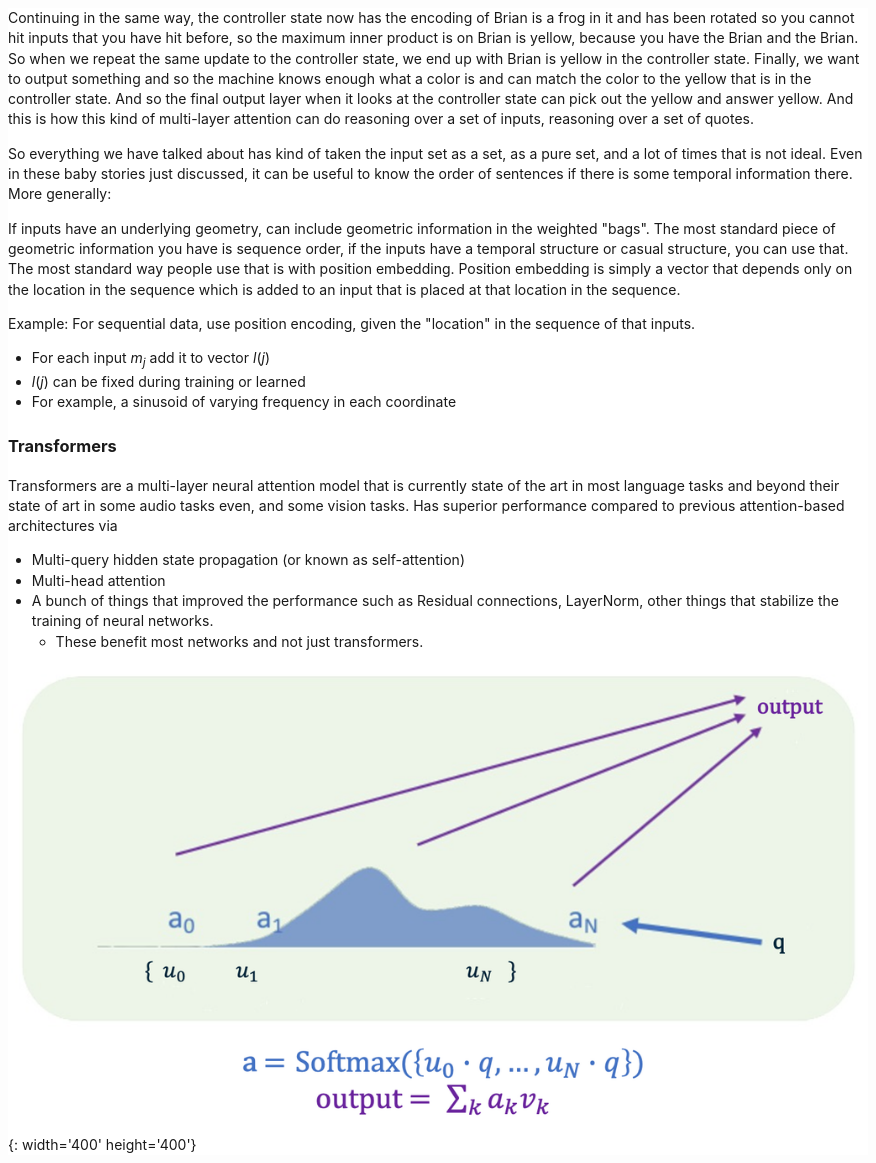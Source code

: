 Continuing in the same way, the controller state now has the encoding of Brian is a frog in it and has been rotated so you cannot hit inputs that you have hit before, so the maximum inner product is on Brian is yellow, because you have the Brian and the Brian. So when we repeat the same update to the controller state, we end up with Brian is yellow in the controller state. Finally, we want to output something and so the machine knows enough what a color is and can match the color to the yellow that is in the controller state. And so the final output layer when it looks at the controller state can pick out the yellow and answer yellow. And this is how this kind of multi-layer attention can do reasoning over a set of inputs, reasoning over a set of quotes. 

So everything we have talked about has kind of taken the input set as a set, as a pure set, and a lot of times that is not ideal. Even in these baby stories just discussed, it can be useful to know the order of sentences if there is some temporal information there. More generally:

If inputs have an underlying geometry, can include geometric information in the weighted "bags". The most standard piece of geometric information you have is sequence order, if the inputs have a temporal structure or casual structure, you can use that. The most standard way people use that is with position embedding. Position embedding is simply a vector that depends only on the location in the sequence which is added to an input that is placed at that location in the sequence.

Example: For sequential data, use position encoding, given the "location" in the sequence of that inputs.
* For each input $m_j$ add it to vector $l(j)$
* $l(j)$ can be fixed during training or learned
* For example, a sinusoid of varying frequency in each coordinate 

### Transformers

Transformers are a multi-layer neural attention model that is currently state of the art in most language tasks and beyond their state of art in some audio tasks even, and some vision tasks. Has superior performance compared to previous attention-based architectures via

* Multi-query hidden state propagation (or known as self-attention)
* Multi-head attention
* A bunch of things that improved the performance such as Residual connections, LayerNorm, other things that stabilize the training of neural networks.
  * These benefit most networks and not just transformers. 

![image](../../../assets/posts/gatech/dl/m3l14_multi_attention_keys_values.png){: width='400' height='400'}
